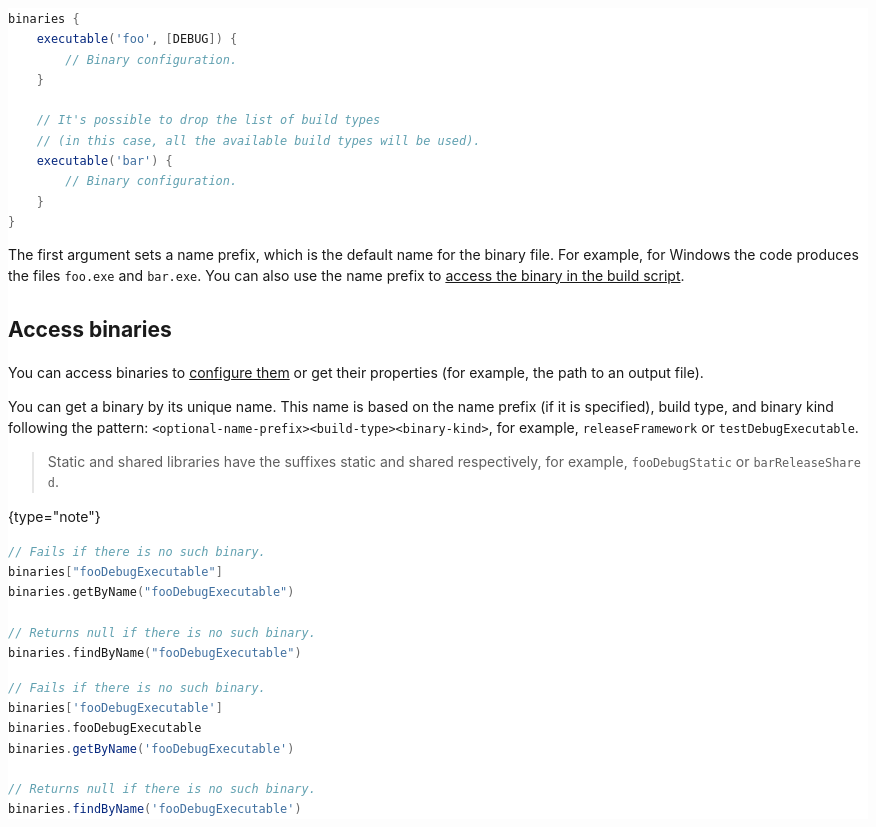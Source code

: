 ```groovy
binaries {
    executable('foo', [DEBUG]) {
        // Binary configuration.
    }

    // It's possible to drop the list of build types
    // (in this case, all the available build types will be used).
    executable('bar') {
        // Binary configuration.
    }
}
```

</tab>
</tabs>

The first argument sets a name prefix, which is the default name for the binary file. For example, for Windows the code
produces the files `foo.exe` and `bar.exe`. You can also use the name prefix to [access the binary in the build script](#access-binaries).

## Access binaries

You can access binaries to [configure them](multiplatform-dsl-reference.md#native-targets) or get their properties (for example, the path to an output file).

You can get a binary by its unique name. This name is based on the name prefix (if it is specified), build type, and
binary kind following the pattern: `<optional-name-prefix><build-type><binary-kind>`, for example, `releaseFramework` or
`testDebugExecutable`.

> Static and shared libraries have the suffixes static and shared respectively, for example, `fooDebugStatic` or `barReleaseShared`.
>
{type="note"}

<tabs group="build-script">
<tab title="Kotlin" group-key="kotlin">

```kotlin
// Fails if there is no such binary.
binaries["fooDebugExecutable"]
binaries.getByName("fooDebugExecutable")

// Returns null if there is no such binary.
binaries.findByName("fooDebugExecutable")
```

</tab>
<tab title="Groovy" group-key="groovy">

```groovy
// Fails if there is no such binary.
binaries['fooDebugExecutable']
binaries.fooDebugExecutable
binaries.getByName('fooDebugExecutable')

// Returns null if there is no such binary.
binaries.findByName('fooDebugExecutable')
```


[//]: # (title: Build final native binaries)